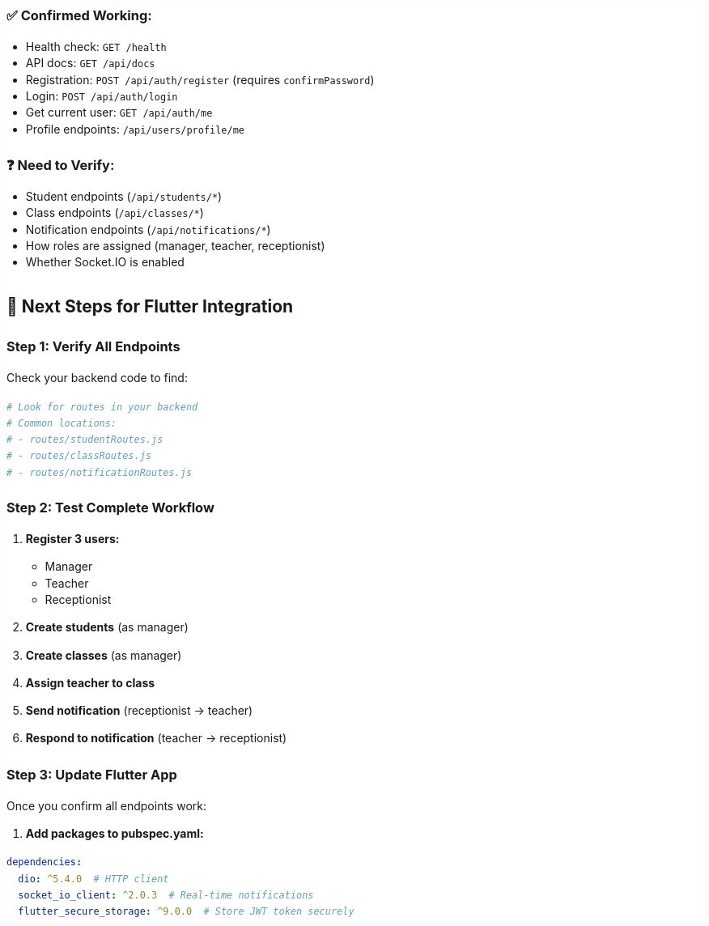 ### ✅ Confirmed Working:
- Health check: `GET /health`
- API docs: `GET /api/docs`
- Registration: `POST /api/auth/register` (requires `confirmPassword`)
- Login: `POST /api/auth/login`
- Get current user: `GET /api/auth/me`
- Profile endpoints: `/api/users/profile/me`

### ❓ Need to Verify:
- Student endpoints (`/api/students/*`)
- Class endpoints (`/api/classes/*`)
- Notification endpoints (`/api/notifications/*`)
- How roles are assigned (manager, teacher, receptionist)
- Whether Socket.IO is enabled

## 🚀 Next Steps for Flutter Integration

### Step 1: Verify All Endpoints

Check your backend code to find:
```bash
# Look for routes in your backend
# Common locations:
# - routes/studentRoutes.js
# - routes/classRoutes.js
# - routes/notificationRoutes.js
```

### Step 2: Test Complete Workflow

1. **Register 3 users:**
   - Manager
   - Teacher
   - Receptionist

2. **Create students** (as manager)
3. **Create classes** (as manager)
4. **Assign teacher to class**
5. **Send notification** (receptionist → teacher)
6. **Respond to notification** (teacher → receptionist)

### Step 3: Update Flutter App

Once you confirm all endpoints work:

1. **Add packages to pubspec.yaml:**
```yaml
dependencies:
  dio: ^5.4.0  # HTTP client
  socket_io_client: ^2.0.3  # Real-time notifications
  flutter_secure_storage: ^9.0.0  # Store JWT token securely
```

